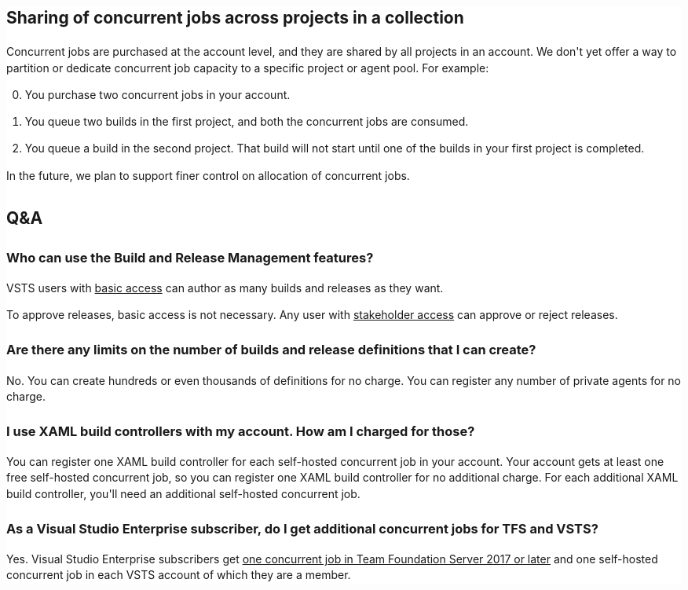 ## Sharing of concurrent jobs across projects in a collection

Concurrent jobs are purchased at the account level, and they are shared by all projects in an account. We don't yet offer a way to partition or dedicate concurrent job capacity to a specific project or agent pool. For example:

0. You purchase two concurrent jobs in your account.

0. You queue two builds in the first project, and both the concurrent jobs are consumed.

0. You queue a build in the second project. That build will not start until one of the builds in your first project is completed.

In the future, we plan to support finer control on allocation of concurrent jobs.

## Q&A

### Who can use the Build and Release Management features?

VSTS users with [basic access](https://www.visualstudio.com/products/visual-studio-team-services-feature-matrix-vs) can author as many builds and releases as they want.

To approve releases, basic access is not necessary. Any user with [stakeholder access](../../security/get-started-stakeholder.md) can approve or reject releases.

### Are there any limits on the number of builds and release definitions that I can create?

No. You can create hundreds or even thousands of definitions for no charge. You can register any number of private agents for no charge.

### I use XAML build controllers with my account. How am I charged for those?

You can register one XAML build controller for each self-hosted concurrent job in your account. Your account gets at least one free self-hosted concurrent job, so you can register one 
XAML build controller for no additional charge. For each additional XAML build controller, you'll need an additional self-hosted concurrent job.

### As a Visual Studio Enterprise subscriber, do I get additional concurrent jobs for TFS and VSTS?

Yes. Visual Studio Enterprise subscribers get [one concurrent job in Team Foundation Server 2017 or later](concurrent-pipelines-tfs.md) and one self-hosted concurrent job in each VSTS account of which they are a member.
